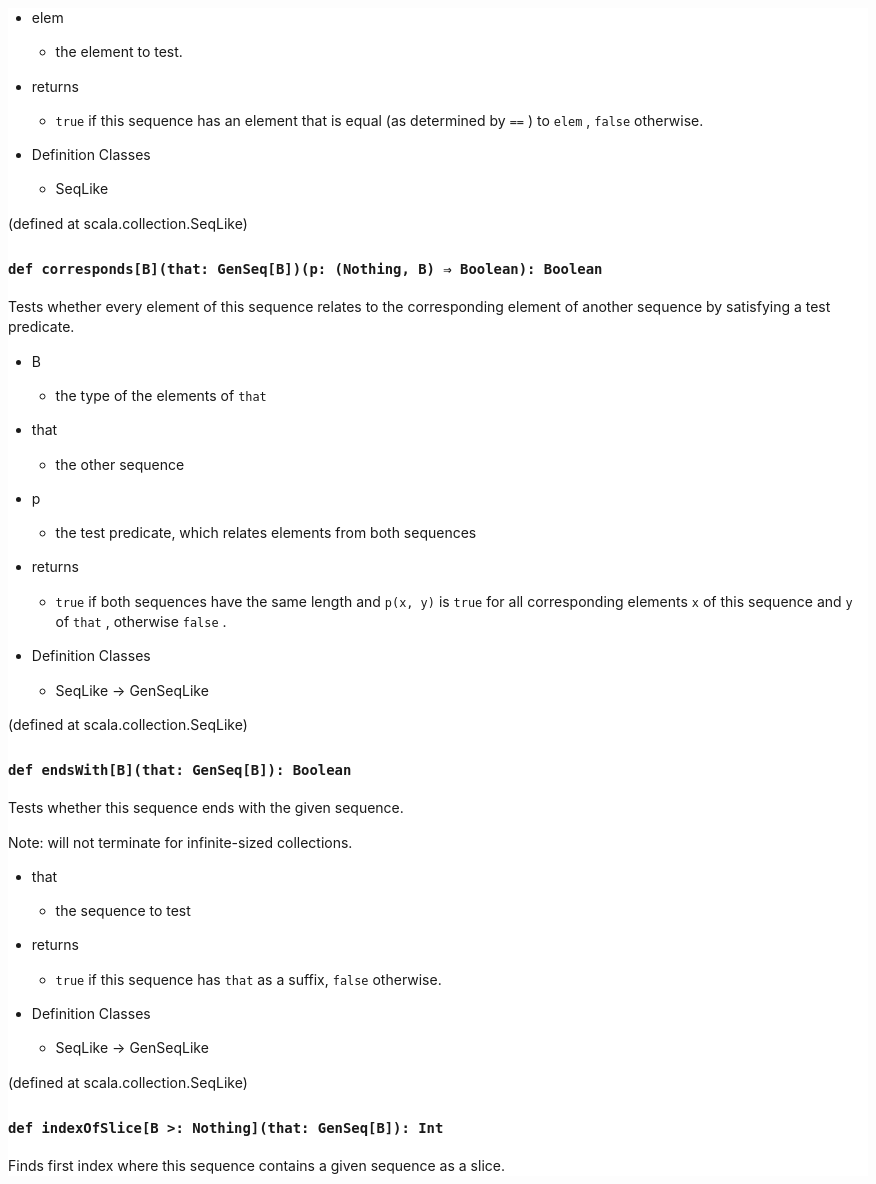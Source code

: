 * elem
  * the element to test.
* returns
  * `true` if this sequence has an element that is equal (as determined by `==` )
    to `elem` , `false` otherwise.

* Definition Classes
  * SeqLike

(defined at scala.collection.SeqLike)


### `def corresponds[B](that: GenSeq[B])(p: (Nothing, B) ⇒ Boolean): Boolean` ###

Tests whether every element of this sequence relates to the corresponding
element of another sequence by satisfying a test predicate.

* B
  * the type of the elements of `that`
* that
  * the other sequence
* p
  * the test predicate, which relates elements from both sequences
* returns
  * `true` if both sequences have the same length and `p(x, y)` is `true` for
    all corresponding elements `x` of this sequence and `y` of `that` ,
    otherwise `false` .

* Definition Classes
  * SeqLike → GenSeqLike

(defined at scala.collection.SeqLike)


### `def endsWith[B](that: GenSeq[B]): Boolean`                              ###

Tests whether this sequence ends with the given sequence.

Note: will not terminate for infinite-sized collections.

* that
  * the sequence to test
* returns
  * `true` if this sequence has `that` as a suffix, `false` otherwise.

* Definition Classes
  * SeqLike → GenSeqLike

(defined at scala.collection.SeqLike)


### `def indexOfSlice[B >: Nothing](that: GenSeq[B]): Int`                   ###

Finds first index where this sequence contains a given sequence as a slice.
